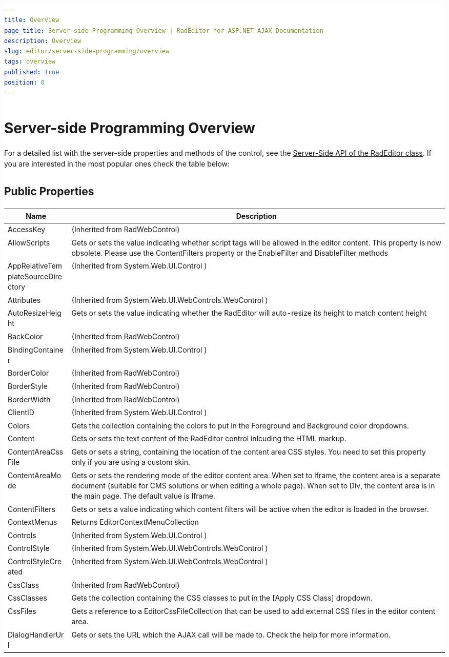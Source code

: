 ```yaml
---
title: Overview
page_title: Server-side Programming Overview | RadEditor for ASP.NET AJAX Documentation
description: Overview
slug: editor/server-side-programming/overview
tags: overview
published: True
position: 0
---
```


# Server-side Programming Overview

For a detailed list with the server-side properties and methods of the control, see the [Server-Side API of the RadEditor class](https://docs.telerik.com/devtools/aspnet-ajax/api/server/Telerik.Web.UI/RadEditor). If you are interested in the most popular ones check the table below:

## Public Properties

|  **Name**  |  **Description**  |
| ------ | ------ |
|AccessKey|(Inherited from RadWebControl)|
|AllowScripts|Gets or sets the value indicating whether script tags will be allowed in the editor content. This property is now obsolete. Please use the ContentFilters property or the EnableFilter and DisableFilter methods|
|AppRelativeTemplateSourceDirectory|(Inherited from System.Web.UI.Control )|
|Attributes|(Inherited from System.Web.UI.WebControls.WebControl )|
|AutoResizeHeight|Gets or sets the value indicating whether the RadEditor will auto-resize its height to match content height|
|BackColor|(Inherited from RadWebControl)|
|BindingContainer|(Inherited from System.Web.UI.Control )|
|BorderColor|(Inherited from RadWebControl)|
|BorderStyle|(Inherited from RadWebControl)|
|BorderWidth|(Inherited from RadWebControl)|
|ClientID|(Inherited from System.Web.UI.Control )|
|Colors|Gets the collection containing the colors to put in the Foreground and Background color dropdowns.|
|Content|Gets or sets the text content of the RadEditor control inlcuding the HTML markup.|
|ContentAreaCssFile|Gets or sets a string, containing the location of the content area CSS styles. You need to set this property only if you are using a custom skin.|
|ContentAreaMode|Gets or sets the rendering mode of the editor content area. When set to Iframe, the content area is a separate document (suitable for CMS solutions or when editing a whole page). When set to Div, the content area is in the main page. The default value is Iframe.|
|ContentFilters|Gets or sets a value indicating which content filters will be active when the editor is loaded in the browser.|
|ContextMenus|Returns EditorContextMenuCollection|
|Controls|(Inherited from System.Web.UI.Control )|
|ControlStyle|(Inherited from System.Web.UI.WebControls.WebControl )|
|ControlStyleCreated|(Inherited from System.Web.UI.WebControls.WebControl )|
|CssClass|(Inherited from RadWebControl)|
|CssClasses|Gets the collection containing the CSS classes to put in the [Apply CSS Class] dropdown.|
|CssFiles|Gets a reference to a EditorCssFileCollection that can be used to add external CSS files in the editor content area.|
|DialogHandlerUrl|Gets or sets the URL which the AJAX call will be made to. Check the help for more information.|
